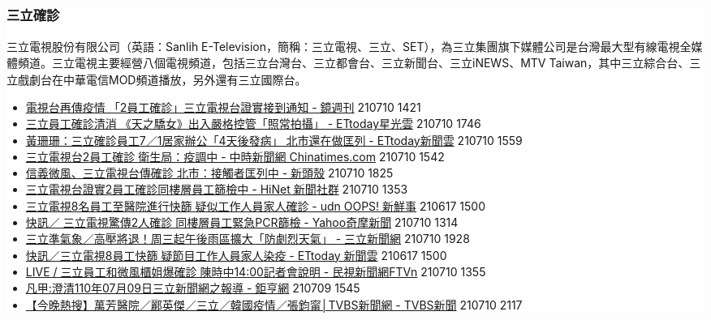 ### 三立確診

三立電視股份有限公司（英語：Sanlih E-Television，簡稱：三立電視、三立、SET），為三立集團旗下媒體公司是台灣最大型有線電視全媒體頻道。三立電視主要經營八個電視頻道，包括三立台灣台、三立都會台、三立新聞台、三立iNEWS、MTV Taiwan，其中三立綜合台、三立戲劇台在中華電信MOD頻道播放，另外還有三立國際台。
- [電視台再傳疫情 「2員工確診」三立電視台證實接到通知 - 鏡週刊](https://www.mirrormedia.mg/story/20210710ent005/ "電視台再傳疫情 「2員工確診」三立電視台證實接到通知 - 鏡週刊") 210710 1421
- [三立員工確診清消 《天之驕女》出入嚴格控管「照常拍攝」 - ETtoday星光雲](https://star.ettoday.net/news/2027684 "三立員工確診清消 《天之驕女》出入嚴格控管「照常拍攝」 - ETtoday星光雲") 210710 1746
- [黃珊珊：三立確診員工7／1居家辦公「4天後發病」 北市還在做匡列 - ETtoday新聞雲](https://www.ettoday.net/news/20210710/2027638.htm "黃珊珊：三立確診員工7／1居家辦公「4天後發病」 北市還在做匡列 - ETtoday新聞雲") 210710 1559
- [三立電視台2員工確診 衛生局：疫調中 - 中時新聞網 Chinatimes.com](https://www.chinatimes.com/realtimenews/20210710002610-260405 "三立電視台2員工確診 衛生局：疫調中 - 中時新聞網 Chinatimes.com") 210710 1542
- [信義微風、三立電視台傳確診 北市：接觸者匡列中 - 新頭殼](https://newtalk.tw/news/view/2021-07-10/602268 "信義微風、三立電視台傳確診 北市：接觸者匡列中 - 新頭殼") 210710 1825
- [三立電視台證實2員工確診同樓層員工篩檢中 - HiNet 新聞社群](https://times.hinet.net/news/23405631 "三立電視台證實2員工確診同樓層員工篩檢中 - HiNet 新聞社群") 210710 1353
- [三立電視8名員工至醫院進行快篩 疑似工作人員家人確診 - udn OOPS! 新鮮事](https://udn.com/news/story/120940/5539352 "三立電視8名員工至醫院進行快篩 疑似工作人員家人確診 - udn OOPS! 新鮮事") 210617 1500
- [快訊／ 三立電視驚傳2人確診 同樓層員工緊急PCR篩檢 - Yahoo奇摩新聞](https://tw.news.yahoo.com/%E5%BF%AB%E8%A8%8A-%E4%B8%89%E7%AB%8B%E9%9B%BB%E8%A6%96%E9%A9%9A%E5%82%B32%E4%BA%BA%E7%A2%BA%E8%A8%BA-%E5%90%8C%E6%A8%93%E5%B1%A4%E5%93%A1%E5%B7%A5%E7%B7%8A%E6%80%A5pcr%E7%AF%A9%E6%AA%A2-051400654.html "快訊／ 三立電視驚傳2人確診 同樓層員工緊急PCR篩檢 - Yahoo奇摩新聞") 210710 1314
- [三立準氣象／高壓將退！周三起午後雨區擴大「防劇烈天氣」 - 三立新聞網](https://www.setn.com/News.aspx?NewsID=965658 "三立準氣象／高壓將退！周三起午後雨區擴大「防劇烈天氣」 - 三立新聞網") 210710 1928
- [快訊／三立電視8員工快篩 疑節目工作人員家人染疫 - ETtoday 新聞雲](https://www.ettoday.net/news/20210617/2009315.htm "快訊／三立電視8員工快篩 疑節目工作人員家人染疫 - ETtoday 新聞雲") 210617 1500
- [LIVE / 三立員工和微風櫃姐爆確診 陳時中14:00記者會說明 - 民視新聞網FTVn](https://www.ftvnews.com.tw/news/detail/2021710W0102 "LIVE / 三立員工和微風櫃姐爆確診 陳時中14:00記者會說明 - 民視新聞網FTVn") 210710 1355
- [凡甲:澄清110年07月09日三立新聞網之報導 - 鉅亨網](https://news.cnyes.com/news/id/4675695 "凡甲:澄清110年07月09日三立新聞網之報導 - 鉅亨網") 210709 1545
- [【今晚熱搜】萬芳醫院／酈英傑／三立／韓國疫情／張鈞甯│TVBS新聞網 - TVBS新聞](https://news.tvbs.com.tw/life/1543418 "【今晚熱搜】萬芳醫院／酈英傑／三立／韓國疫情／張鈞甯│TVBS新聞網 - TVBS新聞") 210710 2117
